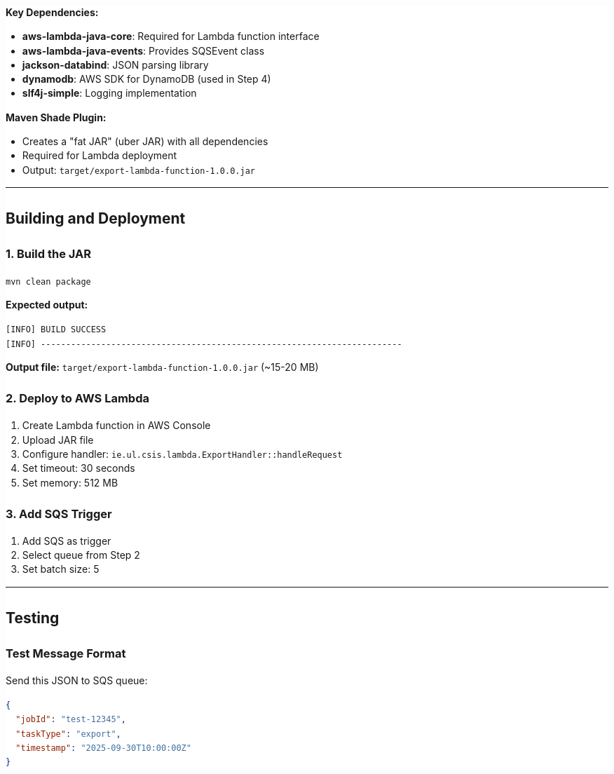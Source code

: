 **Key Dependencies:**
- **aws-lambda-java-core**: Required for Lambda function interface
- **aws-lambda-java-events**: Provides SQSEvent class
- **jackson-databind**: JSON parsing library
- **dynamodb**: AWS SDK for DynamoDB (used in Step 4)
- **slf4j-simple**: Logging implementation

**Maven Shade Plugin:**
- Creates a "fat JAR" (uber JAR) with all dependencies
- Required for Lambda deployment
- Output: `target/export-lambda-function-1.0.0.jar`

---

## Building and Deployment

### 1. Build the JAR

```bash
mvn clean package
```

**Expected output:**
```
[INFO] BUILD SUCCESS
[INFO] ------------------------------------------------------------------------
```

**Output file:** `target/export-lambda-function-1.0.0.jar` (~15-20 MB)

### 2. Deploy to AWS Lambda

1. Create Lambda function in AWS Console
2. Upload JAR file
3. Configure handler: `ie.ul.csis.lambda.ExportHandler::handleRequest`
4. Set timeout: 30 seconds
5. Set memory: 512 MB

### 3. Add SQS Trigger

1. Add SQS as trigger
2. Select queue from Step 2
3. Set batch size: 5

---

## Testing

### Test Message Format

Send this JSON to SQS queue:

```json
{
  "jobId": "test-12345",
  "taskType": "export",
  "timestamp": "2025-09-30T10:00:00Z"
}
```
